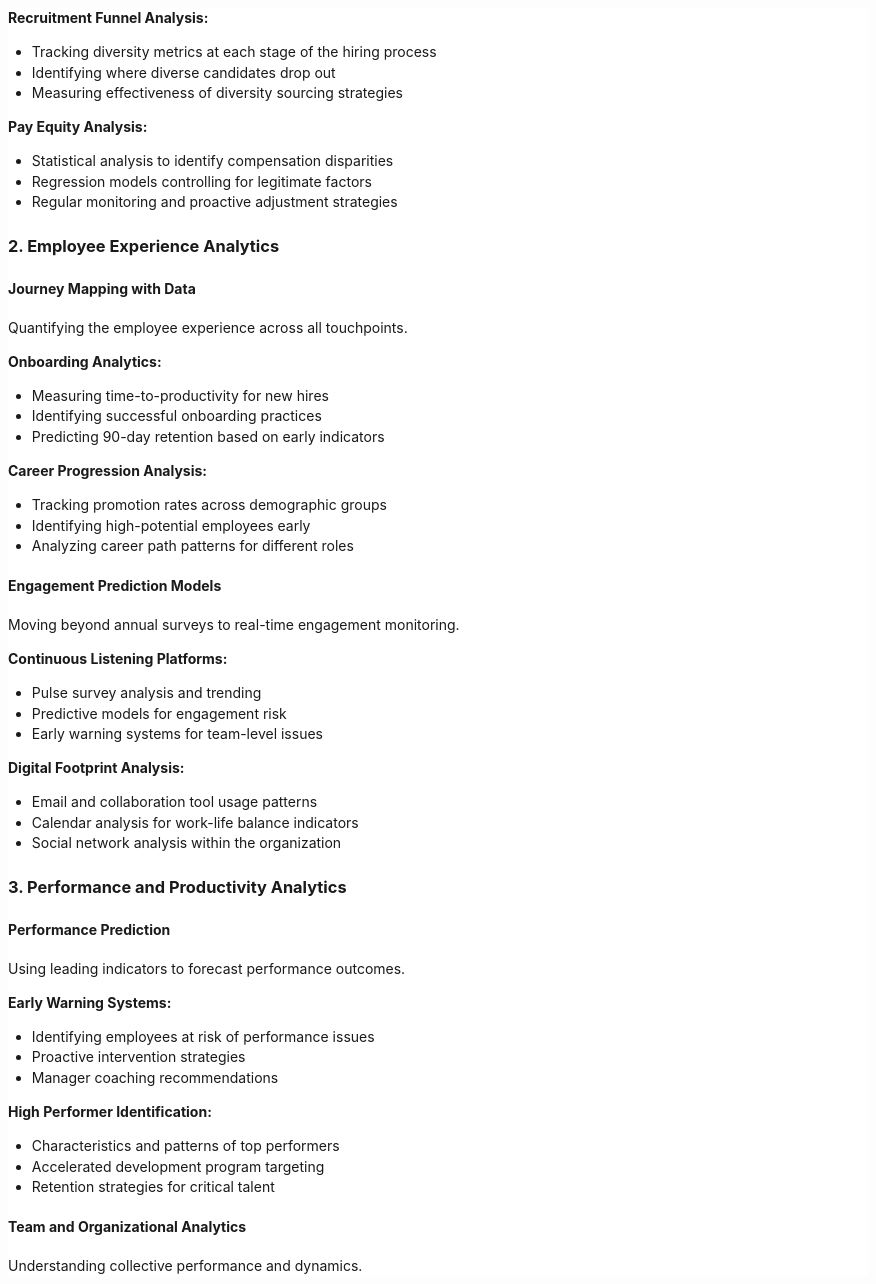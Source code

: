 **Recruitment Funnel Analysis:**
- Tracking diversity metrics at each stage of the hiring process
- Identifying where diverse candidates drop out
- Measuring effectiveness of diversity sourcing strategies

**Pay Equity Analysis:**
- Statistical analysis to identify compensation disparities
- Regression models controlling for legitimate factors
- Regular monitoring and proactive adjustment strategies

### 2. Employee Experience Analytics

#### Journey Mapping with Data
Quantifying the employee experience across all touchpoints.

**Onboarding Analytics:**
- Measuring time-to-productivity for new hires
- Identifying successful onboarding practices
- Predicting 90-day retention based on early indicators

**Career Progression Analysis:**
- Tracking promotion rates across demographic groups
- Identifying high-potential employees early
- Analyzing career path patterns for different roles

#### Engagement Prediction Models
Moving beyond annual surveys to real-time engagement monitoring.

**Continuous Listening Platforms:**
- Pulse survey analysis and trending
- Predictive models for engagement risk
- Early warning systems for team-level issues

**Digital Footprint Analysis:**
- Email and collaboration tool usage patterns
- Calendar analysis for work-life balance indicators
- Social network analysis within the organization

### 3. Performance and Productivity Analytics

#### Performance Prediction
Using leading indicators to forecast performance outcomes.

**Early Warning Systems:**
- Identifying employees at risk of performance issues
- Proactive intervention strategies
- Manager coaching recommendations

**High Performer Identification:**
- Characteristics and patterns of top performers
- Accelerated development program targeting
- Retention strategies for critical talent

#### Team and Organizational Analytics
Understanding collective performance and dynamics.
